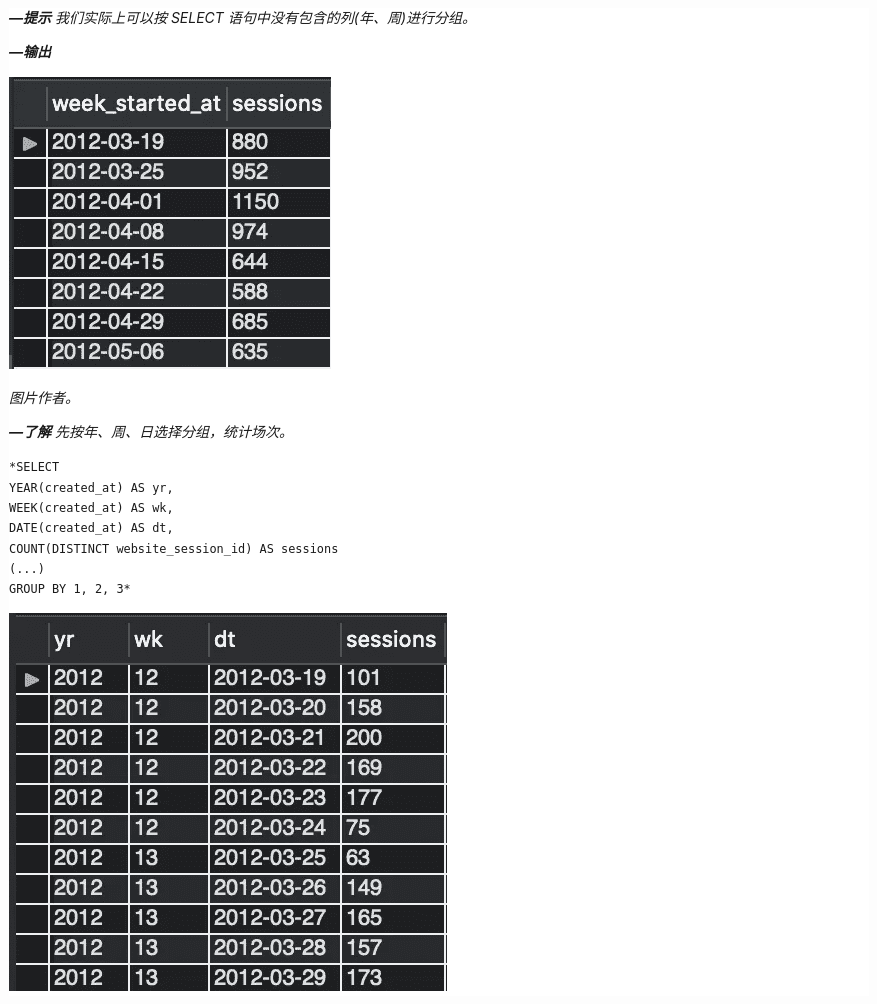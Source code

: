 ***—提示**
我们实际上可以按 SELECT 语句中没有包含的列(年、周)进行分组。*

***—输出***

*![](img/c652133af4345a56c7786af9f4380b3c.png)*

*图片作者。*

***—了解**
先按年、周、日选择分组，统计场次。*

```
*SELECT 
YEAR(created_at) AS yr,
WEEK(created_at) AS wk,
DATE(created_at) AS dt,
COUNT(DISTINCT website_session_id) AS sessions
(...)
GROUP BY 1, 2, 3*
```

*![](img/5eb22f9e15f52c2c2d2fb7212fc6d3df.png)*
